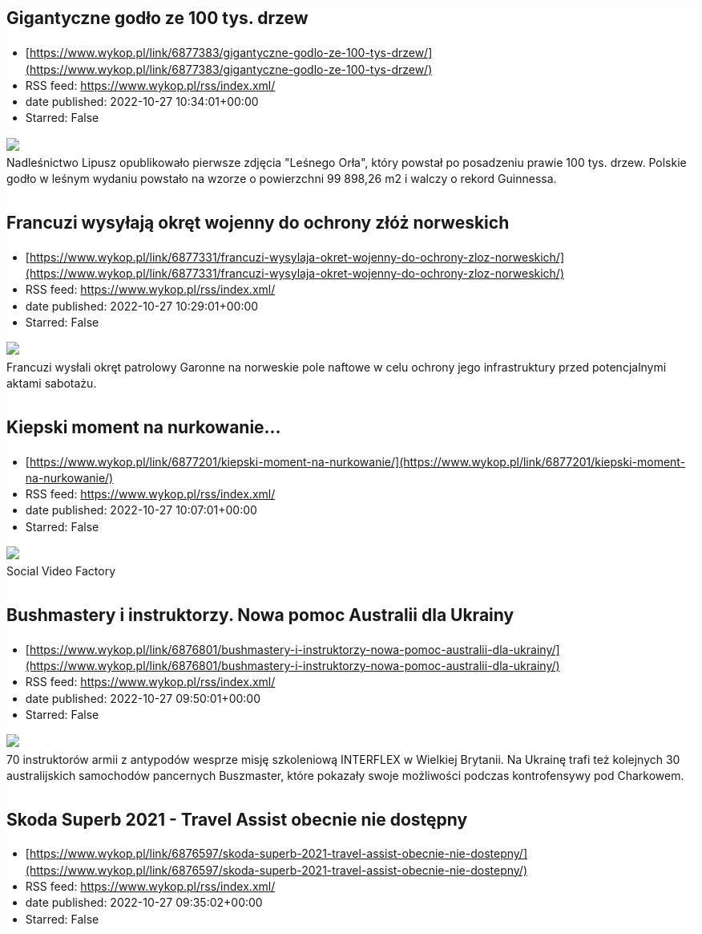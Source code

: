 ## Gigantyczne godło ze 100 tys. drzew
 - [https://www.wykop.pl/link/6877383/gigantyczne-godlo-ze-100-tys-drzew/](https://www.wykop.pl/link/6877383/gigantyczne-godlo-ze-100-tys-drzew/)
 - RSS feed: https://www.wykop.pl/rss/index.xml/
 - date published: 2022-10-27 10:34:01+00:00
 - Starred: False

<img src="https://www.wykop.pl/cdn/c3397993/link_1666860289INx1VWlgLOjZpZ6VDD2kCB,w104h74.jpg" /><br />
		 Nadleśnictwo Lipusz opublikowało pierwsze zdjęcia &quot;Leśnego Orła&quot;, który powstał po posadzeniu prawie 100 tys. drzew. Polskie godło w leśnym wydaniu powstało na wzorze o powierzchni 99 898,26 m2 i walczy o rekord Guinnessa.

## Francuzi wysyłają okręt wojenny do ochrony złóż norweskich
 - [https://www.wykop.pl/link/6877331/francuzi-wysylaja-okret-wojenny-do-ochrony-zloz-norweskich/](https://www.wykop.pl/link/6877331/francuzi-wysylaja-okret-wojenny-do-ochrony-zloz-norweskich/)
 - RSS feed: https://www.wykop.pl/rss/index.xml/
 - date published: 2022-10-27 10:29:01+00:00
 - Starred: False

<img src="https://www.wykop.pl/cdn/c3397993/link_16668579141G8YCAgQhz7czaQvtV8ZZP,w104h74.jpg" /><br />
		 Francuzi wysłali okręt patrolowy Garonne na norweskie pole naftowe w celu ochrony jego infrastruktury przed potencjalnymi aktami sabotażu.

## Kiepski moment na nurkowanie...
 - [https://www.wykop.pl/link/6877201/kiepski-moment-na-nurkowanie/](https://www.wykop.pl/link/6877201/kiepski-moment-na-nurkowanie/)
 - RSS feed: https://www.wykop.pl/rss/index.xml/
 - date published: 2022-10-27 10:07:01+00:00
 - Starred: False

<img src="https://www.wykop.pl/cdn/c3397993/link_1666851890OwkN3hty1HnstkF68bLOjx,w104h74.jpg" /><br />
		 Social Video Factory

## Bushmastery i instruktorzy. Nowa pomoc Australii dla Ukrainy
 - [https://www.wykop.pl/link/6876801/bushmastery-i-instruktorzy-nowa-pomoc-australii-dla-ukrainy/](https://www.wykop.pl/link/6876801/bushmastery-i-instruktorzy-nowa-pomoc-australii-dla-ukrainy/)
 - RSS feed: https://www.wykop.pl/rss/index.xml/
 - date published: 2022-10-27 09:50:01+00:00
 - Starred: False

<img src="https://www.wykop.pl/cdn/c3397993/link_1666805761KU4xI8z3aVL0FrisMzywnQ,w104h74.jpg" /><br />
		 70 instruktorów armii z antypodów wesprze misję szkoleniową INTERFLEX w Wielkiej Brytanii. Na Ukrainę trafi też kolejnych 30 australijskich samochodów pancernych Buszmaster, które pokazały swoje możliwości podczas kontrofensywy pod Charkowem.

## Skoda Superb 2021 - Travel Assist obecnie nie dostępny
 - [https://www.wykop.pl/link/6876597/skoda-superb-2021-travel-assist-obecnie-nie-dostepny/](https://www.wykop.pl/link/6876597/skoda-superb-2021-travel-assist-obecnie-nie-dostepny/)
 - RSS feed: https://www.wykop.pl/rss/index.xml/
 - date published: 2022-10-27 09:35:02+00:00
 - Starred: False
